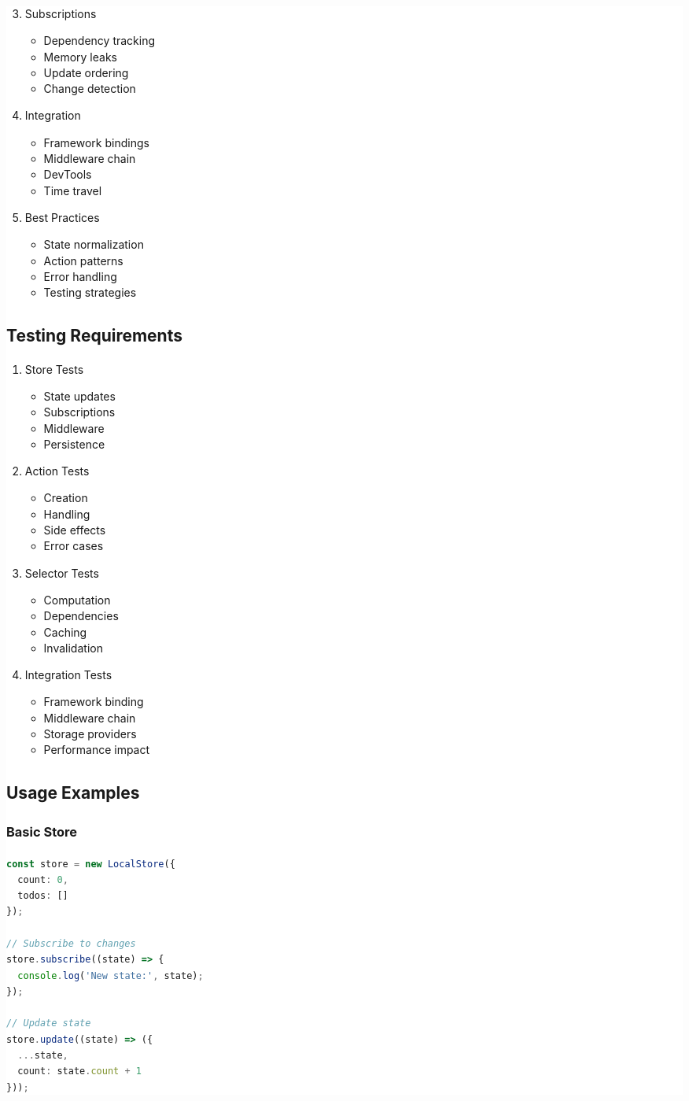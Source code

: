 3. Subscriptions
   - Dependency tracking
   - Memory leaks
   - Update ordering
   - Change detection

4. Integration
   - Framework bindings
   - Middleware chain
   - DevTools
   - Time travel

5. Best Practices
   - State normalization
   - Action patterns
   - Error handling
   - Testing strategies

## Testing Requirements

1. Store Tests
   - State updates
   - Subscriptions
   - Middleware
   - Persistence

2. Action Tests
   - Creation
   - Handling
   - Side effects
   - Error cases

3. Selector Tests
   - Computation
   - Dependencies
   - Caching
   - Invalidation

4. Integration Tests
   - Framework binding
   - Middleware chain
   - Storage providers
   - Performance impact

## Usage Examples

### Basic Store

```typescript
const store = new LocalStore({
  count: 0,
  todos: []
});

// Subscribe to changes
store.subscribe((state) => {
  console.log('New state:', state);
});

// Update state
store.update((state) => ({
  ...state,
  count: state.count + 1
}));
```
